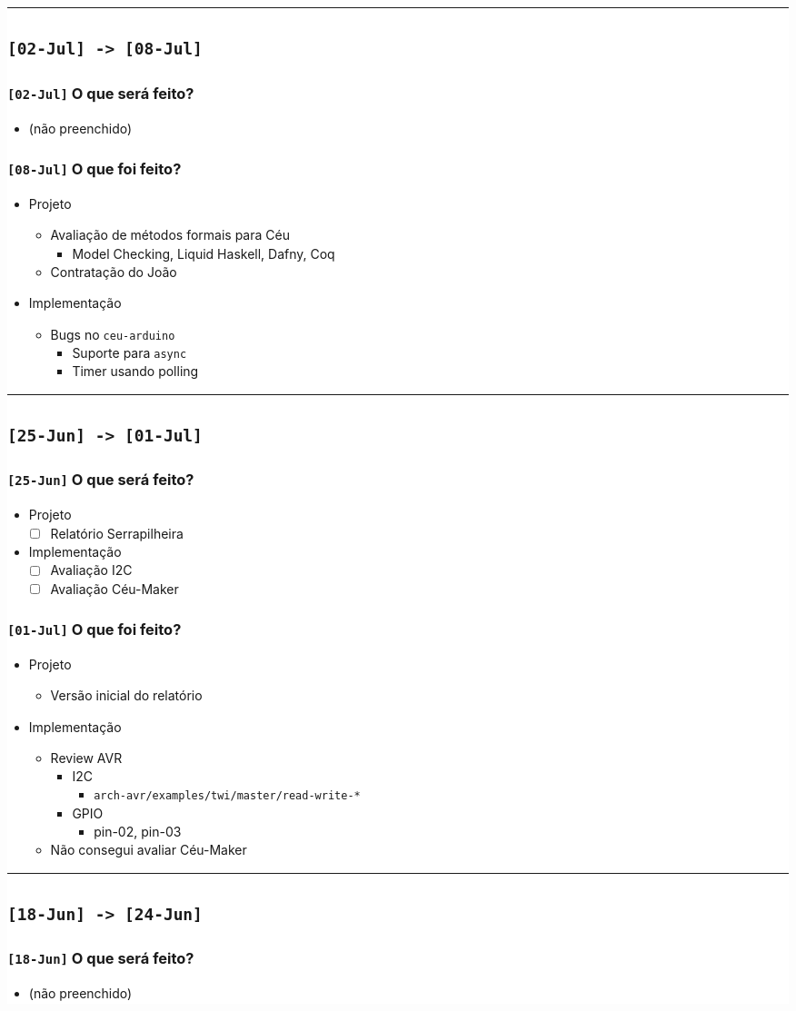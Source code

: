 -------------------------------------------------------------------------------
`[02-Jul] -> [08-Jul]`
-------------------------------------------------------------------------------

### `[02-Jul]` O que será feito?

- (não preenchido)

### `[08-Jul]` O que foi feito?

- Projeto
    - Avaliação de métodos formais para Céu
        - Model Checking, Liquid Haskell, Dafny, Coq
    - Contratação do João

- Implementação
    - Bugs no `ceu-arduino`
        - Suporte para `async`
        - Timer usando polling

-------------------------------------------------------------------------------
`[25-Jun] -> [01-Jul]`
-------------------------------------------------------------------------------

### `[25-Jun]` O que será feito?

- Projeto
    - [ ] Relatório Serrapilheira

- Implementação
    - [ ] Avaliação I2C
    - [ ] Avaliação Céu-Maker

### `[01-Jul]` O que foi feito?

- Projeto
    - Versão inicial do relatório

- Implementação
    - Review AVR
        - I2C
            - `arch-avr/examples/twi/master/read-write-*`
        - GPIO
            - pin-02, pin-03
    - Não consegui avaliar Céu-Maker

-------------------------------------------------------------------------------
`[18-Jun] -> [24-Jun]`
-------------------------------------------------------------------------------

### `[18-Jun]` O que será feito?

- (não preenchido)
